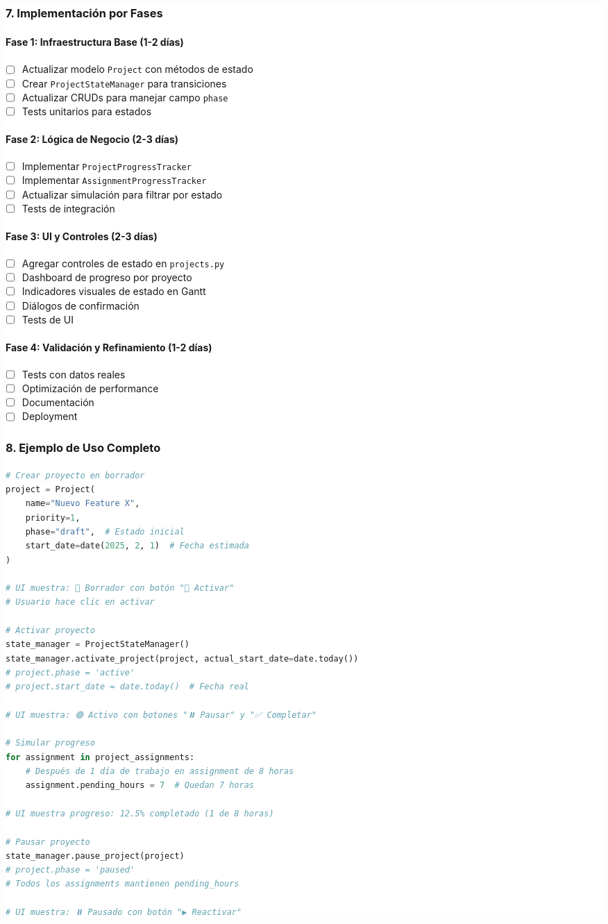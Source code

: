 ### **7. Implementación por Fases**

#### **Fase 1: Infraestructura Base (1-2 días)**
- [ ] Actualizar modelo `Project` con métodos de estado
- [ ] Crear `ProjectStateManager` para transiciones
- [ ] Actualizar CRUDs para manejar campo `phase`
- [ ] Tests unitarios para estados

#### **Fase 2: Lógica de Negocio (2-3 días)**
- [ ] Implementar `ProjectProgressTracker`
- [ ] Implementar `AssignmentProgressTracker`
- [ ] Actualizar simulación para filtrar por estado
- [ ] Tests de integración

#### **Fase 3: UI y Controles (2-3 días)**
- [ ] Agregar controles de estado en `projects.py`
- [ ] Dashboard de progreso por proyecto
- [ ] Indicadores visuales de estado en Gantt
- [ ] Diálogos de confirmación
- [ ] Tests de UI

#### **Fase 4: Validación y Refinamiento (1-2 días)**
- [ ] Tests con datos reales
- [ ] Optimización de performance
- [ ] Documentación
- [ ] Deployment

### **8. Ejemplo de Uso Completo**

```python
# Crear proyecto en borrador
project = Project(
    name="Nuevo Feature X",
    priority=1,
    phase="draft",  # Estado inicial
    start_date=date(2025, 2, 1)  # Fecha estimada
)

# UI muestra: 📝 Borrador con botón "🚀 Activar"
# Usuario hace clic en activar

# Activar proyecto
state_manager = ProjectStateManager()
state_manager.activate_project(project, actual_start_date=date.today())
# project.phase = 'active'
# project.start_date = date.today()  # Fecha real

# UI muestra: 🟢 Activo con botones "⏸️ Pausar" y "✅ Completar"

# Simular progreso
for assignment in project_assignments:
    # Después de 1 día de trabajo en assignment de 8 horas
    assignment.pending_hours = 7  # Quedan 7 horas
    
# UI muestra progreso: 12.5% completado (1 de 8 horas)

# Pausar proyecto
state_manager.pause_project(project)
# project.phase = 'paused'
# Todos los assignments mantienen pending_hours

# UI muestra: ⏸️ Pausado con botón "▶️ Reactivar"

```